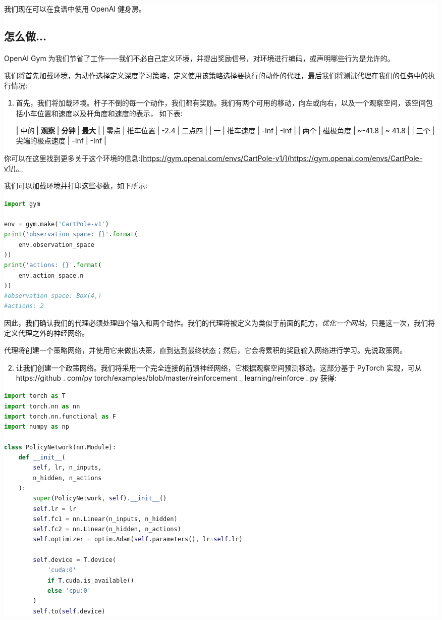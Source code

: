 我们现在可以在食谱中使用 OpenAI 健身房。

## 怎么做...

OpenAI Gym 为我们节省了工作——我们不必自己定义环境，并提出奖励信号，对环境进行编码，或声明哪些行为是允许的。

我们将首先加载环境，为动作选择定义深度学习策略，定义使用该策略选择要执行的动作的代理，最后我们将测试代理在我们的任务中的执行情况:

1.  首先，我们将加载环境。杆子不倒的每一个动作，我们都有奖励。我们有两个可用的移动，向左或向右，以及一个观察空间，该空间包括小车位置和速度以及杆角度和速度的表示， 如下表:

    | 中的 | **观察** | **分钟** | **最大** |
    | 零点 | 推车位置 | -2.4 | 二点四 |
    | 一 | 推车速度 | -Inf | -Inf |
    | 两个 | 磁极角度 | ~-41.8 | ~ 41.8 |
    | 三个 | 尖端的极点速度 | -Inf | -Inf |

你可以在这里找到更多关于这个环境的信息:[https://gym.openai.com/envs/CartPole-v1/](https://gym.openai.com/envs/CartPole-v1/)。

我们可以加载环境并打印这些参数，如下所示:

```py
import gym

env = gym.make('CartPole-v1')
print('observation space: {}'.format(
    env.observation_space
))
print('actions: {}'.format(
    env.action_space.n
))
#observation space: Box(4,)
#actions: 2
```

因此，我们确认我们的代理必须处理四个输入和两个动作。我们的代理将被定义为类似于前面的配方，*优化一个网站*，只是这一次，我们将定义代理之外的神经网络。

代理将创建一个策略网络，并使用它来做出决策，直到达到最终状态；然后，它会将累积的奖励输入网络进行学习。先说政策网。

2.  让我们创建一个政策网络。我们将采用一个完全连接的前馈神经网络，它根据观察空间预测移动。这部分基于 PyTorch 实现，可从 https://github . com/py torch/examples/blob/master/reinforcement _ learning/reinforce . py 获得:

```py
import torch as T
import torch.nn as nn
import torch.nn.functional as F
import numpy as np

class PolicyNetwork(nn.Module):
    def __init__(
        self, lr, n_inputs,
        n_hidden, n_actions
    ):
        super(PolicyNetwork, self).__init__()
        self.lr = lr
        self.fc1 = nn.Linear(n_inputs, n_hidden)
        self.fc2 = nn.Linear(n_hidden, n_actions)
        self.optimizer = optim.Adam(self.parameters(), lr=self.lr)

        self.device = T.device(
            'cuda:0'
            if T.cuda.is_available()
            else 'cpu:0'
        )
        self.to(self.device)
```